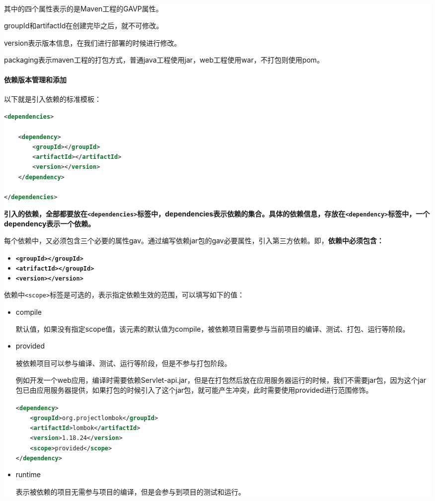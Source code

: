 其中的四个属性表示的是Maven工程的GAVP属性。

groupId和artifactId在创建完毕之后，就不可修改。

version表示版本信息，在我们进行部署的时候进行修改。

packaging表示maven工程的打包方式，普通java工程使用jar，web工程使用war，不打包则使用pom。



#### 依赖版本管理和添加

以下就是引入依赖的标准模板：

```xml
<dependencies>
    
    <dependency>
        <groupId></groupId>
        <artifactId></artifactId>
        <version></version>
    </dependency>
    
</dependencies>
```

**引入的依赖，全部都要放在`<dependencies>`标签中，dependencies表示依赖的集合。具体的依赖信息，存放在`<dependency>`标签中，一个dependency表示一个依赖。**

每个依赖中，又必须包含三个必要的属性gav。通过编写依赖jar包的gav必要属性，引入第三方依赖。即，**依赖中必须包含：**

* **`<groupId></groupId>`**
* **`<atrifactId></groupId>`**
* **`<version></version>`**

依赖中`<scope>`标签是可选的，表示指定依赖生效的范围，可以填写如下的值：

* compile

  默认值，如果没有指定scope值，该元素的默认值为compile，被依赖项目需要参与当前项目的编译、测试、打包、运行等阶段。

* provided

  被依赖项目可以参与编译、测试、运行等阶段，但是不参与打包阶段。

  例如开发一个web应用，编译时需要依赖Servlet-api.jar，但是在打包然后放在应用服务器运行的时候，我们不需要jar包，因为这个jar包已由应用服务器提供，如果打包的时候引入了这个jar包，就可能产生冲突，此时需要使用provided进行范围修饰。

  ```xml
  <dependency>                                 
      <groupId>org.projectlombok</groupId>     
      <artifactId>lombok</artifactId>          
      <version>1.18.24</version>               
      <scope>provided</scope>                  
  </dependency> 
  ```

* runtime

  表示被依赖的项目无需参与项目的编译，但是会参与到项目的测试和运行。
